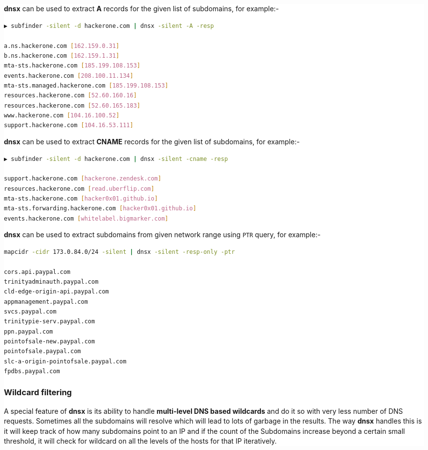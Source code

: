 **dnsx** can be used to extract **A** records for the given list of subdomains, for example:-

```sh
▶ subfinder -silent -d hackerone.com | dnsx -silent -A -resp

a.ns.hackerone.com [162.159.0.31]
b.ns.hackerone.com [162.159.1.31]
mta-sts.hackerone.com [185.199.108.153]
events.hackerone.com [208.100.11.134]
mta-sts.managed.hackerone.com [185.199.108.153]
resources.hackerone.com [52.60.160.16]
resources.hackerone.com [52.60.165.183]
www.hackerone.com [104.16.100.52]
support.hackerone.com [104.16.53.111]
```

**dnsx** can be used to extract **CNAME** records for the given list of subdomains, for example:-

```sh
▶ subfinder -silent -d hackerone.com | dnsx -silent -cname -resp

support.hackerone.com [hackerone.zendesk.com]
resources.hackerone.com [read.uberflip.com]
mta-sts.hackerone.com [hacker0x01.github.io]
mta-sts.forwarding.hackerone.com [hacker0x01.github.io]
events.hackerone.com [whitelabel.bigmarker.com]
```

**dnsx** can be used to extract subdomains from given network range using `PTR` query, for example:- 

```sh
mapcidr -cidr 173.0.84.0/24 -silent | dnsx -silent -resp-only -ptr

cors.api.paypal.com
trinityadminauth.paypal.com
cld-edge-origin-api.paypal.com
appmanagement.paypal.com
svcs.paypal.com
trinitypie-serv.paypal.com
ppn.paypal.com
pointofsale-new.paypal.com
pointofsale.paypal.com
slc-a-origin-pointofsale.paypal.com
fpdbs.paypal.com
```



### Wildcard filtering

A special feature of **dnsx** is its ability to handle **multi-level DNS based wildcards** and do it so with very less number of DNS requests. Sometimes all the subdomains will resolve which will lead to lots of garbage in the results. The way **dnsx** handles this is it will keep track of how many subdomains point to an IP and if the count of the Subdomains increase beyond a certain small threshold, it will check for wildcard on all the levels of the hosts for that IP iteratively.
